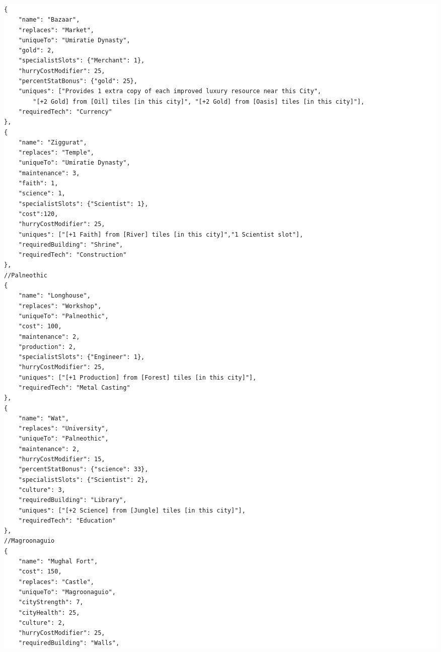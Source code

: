 	{
		"name": "Bazaar",
		"replaces": "Market",
		"uniqueTo": "Umiratie Dynasty",
		"gold": 2,
		"specialistSlots": {"Merchant": 1},
		"hurryCostModifier": 25,
		"percentStatBonus": {"gold": 25},
		"uniques": ["Provides 1 extra copy of each improved luxury resource near this City",
			"[+2 Gold] from [Oil] tiles [in this city]", "[+2 Gold] from [Oasis] tiles [in this city]"],
		"requiredTech": "Currency"
	},
	{
		"name": "Ziggurat",
		"replaces": "Temple",
		"uniqueTo": "Umiratie Dynasty", 
		"maintenance": 3,
		"faith": 1,
		"science": 1,
		"specialistSlots": {"Scientist": 1},
		"cost":120,
		"hurryCostModifier": 25,
		"uniques": ["[+1 Faith] from [River] tiles [in this city]","1 Scientist slot"],
		"requiredBuilding": "Shrine",
		"requiredTech": "Construction"
	},
	//Palneothic
	{
		"name": "Longhouse",
		"replaces": "Workshop",
		"uniqueTo": "Palneothic",
		"cost": 100,
		"maintenance": 2,
		"production": 2,
		"specialistSlots": {"Engineer": 1},
		"hurryCostModifier": 25,
		"uniques": ["[+1 Production] from [Forest] tiles [in this city]"],
		"requiredTech": "Metal Casting"
	},
	{
		"name": "Wat",
		"replaces": "University",
		"uniqueTo": "Palneothic",
		"maintenance": 2,
		"hurryCostModifier": 15,
		"percentStatBonus": {"science": 33},
		"specialistSlots": {"Scientist": 2},
		"culture": 3,
		"requiredBuilding": "Library",
		"uniques": ["[+2 Science] from [Jungle] tiles [in this city]"],
		"requiredTech": "Education"
	},
	//Magroonaguio
	{
		"name": "Mughal Fort",
		"cost": 150,
		"replaces": "Castle",
		"uniqueTo": "Magroonaguio",
		"cityStrength": 7,
		"cityHealth": 25,
		"culture": 2,
		"hurryCostModifier": 25,
		"requiredBuilding": "Walls",